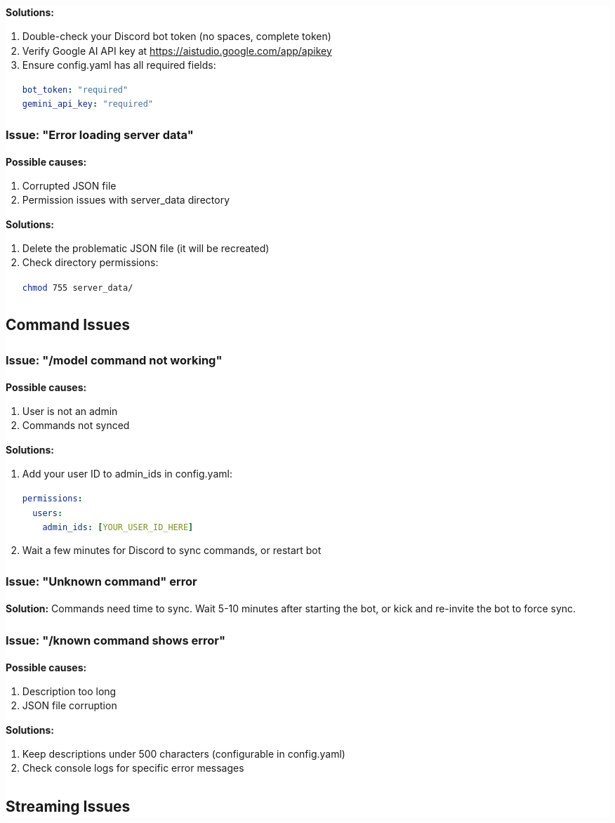 **Solutions:**
1. Double-check your Discord bot token (no spaces, complete token)
2. Verify Google AI API key at https://aistudio.google.com/app/apikey
3. Ensure config.yaml has all required fields:
   ```yaml
   bot_token: "required"
   gemini_api_key: "required"
   ```

### Issue: "Error loading server data"
**Possible causes:**
1. Corrupted JSON file
2. Permission issues with server_data directory

**Solutions:**
1. Delete the problematic JSON file (it will be recreated)
2. Check directory permissions:
   ```bash
   chmod 755 server_data/
   ```

## Command Issues

### Issue: "/model command not working"
**Possible causes:**
1. User is not an admin
2. Commands not synced

**Solutions:**
1. Add your user ID to admin_ids in config.yaml:
   ```yaml
   permissions:
     users:
       admin_ids: [YOUR_USER_ID_HERE]
   ```
2. Wait a few minutes for Discord to sync commands, or restart bot

### Issue: "Unknown command" error
**Solution:**
Commands need time to sync. Wait 5-10 minutes after starting the bot, or kick and re-invite the bot to force sync.

### Issue: "/known command shows error"
**Possible causes:**
1. Description too long
2. JSON file corruption

**Solutions:**
1. Keep descriptions under 500 characters (configurable in config.yaml)
2. Check console logs for specific error messages

## Streaming Issues
